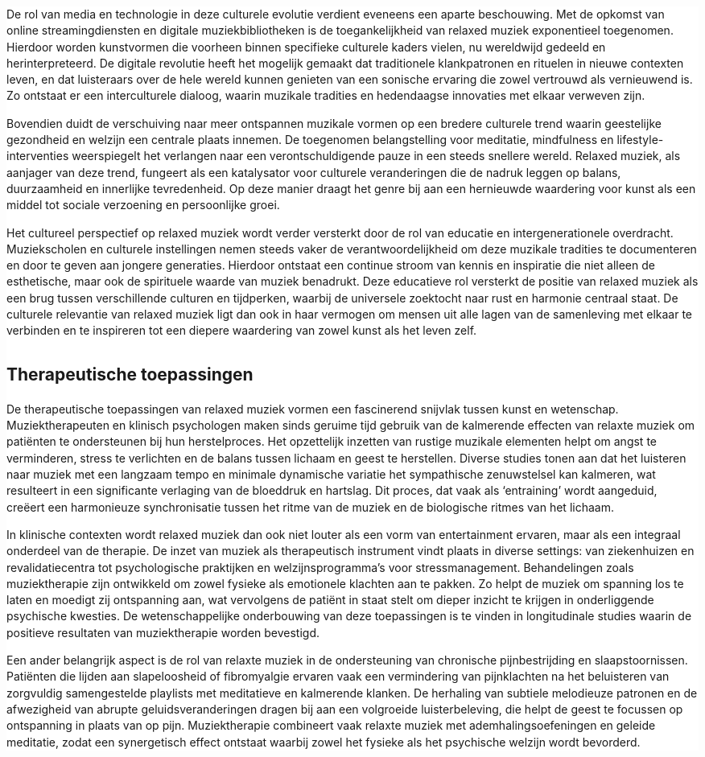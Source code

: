 De rol van media en technologie in deze culturele evolutie verdient eveneens een aparte beschouwing. Met de opkomst van online streamingdiensten en digitale muziekbibliotheken is de toegankelijkheid van relaxed muziek exponentieel toegenomen. Hierdoor worden kunstvormen die voorheen binnen specifieke culturele kaders vielen, nu wereldwijd gedeeld en herinterpreteerd. De digitale revolutie heeft het mogelijk gemaakt dat traditionele klankpatronen en rituelen in nieuwe contexten leven, en dat luisteraars over de hele wereld kunnen genieten van een sonische ervaring die zowel vertrouwd als vernieuwend is. Zo ontstaat er een interculturele dialoog, waarin muzikale tradities en hedendaagse innovaties met elkaar verweven zijn.  

Bovendien duidt de verschuiving naar meer ontspannen muzikale vormen op een bredere culturele trend waarin geestelijke gezondheid en welzijn een centrale plaats innemen. De toegenomen belangstelling voor meditatie, mindfulness en lifestyle-interventies weerspiegelt het verlangen naar een verontschuldigende pauze in een steeds snellere wereld. Relaxed muziek, als aanjager van deze trend, fungeert als een katalysator voor culturele veranderingen die de nadruk leggen op balans, duurzaamheid en innerlijke tevredenheid. Op deze manier draagt het genre bij aan een hernieuwde waardering voor kunst als een middel tot sociale verzoening en persoonlijke groei.  

Het cultureel perspectief op relaxed muziek wordt verder versterkt door de rol van educatie en intergenerationele overdracht. Muziekscholen en culturele instellingen nemen steeds vaker de verantwoordelijkheid om deze muzikale tradities te documenteren en door te geven aan jongere generaties. Hierdoor ontstaat een continue stroom van kennis en inspiratie die niet alleen de esthetische, maar ook de spirituele waarde van muziek benadrukt. Deze educatieve rol versterkt de positie van relaxed muziek als een brug tussen verschillende culturen en tijdperken, waarbij de universele zoektocht naar rust en harmonie centraal staat. De culturele relevantie van relaxed muziek ligt dan ook in haar vermogen om mensen uit alle lagen van de samenleving met elkaar te verbinden en te inspireren tot een diepere waardering van zowel kunst als het leven zelf.


## Therapeutische toepassingen

De therapeutische toepassingen van relaxed muziek vormen een fascinerend snijvlak tussen kunst en wetenschap. Muziektherapeuten en klinisch psychologen maken sinds geruime tijd gebruik van de kalmerende effecten van relaxte muziek om patiënten te ondersteunen bij hun herstelproces. Het opzettelijk inzetten van rustige muzikale elementen helpt om angst te verminderen, stress te verlichten en de balans tussen lichaam en geest te herstellen. Diverse studies tonen aan dat het luisteren naar muziek met een langzaam tempo en minimale dynamische variatie het sympathische zenuwstelsel kan kalmeren, wat resulteert in een significante verlaging van de bloeddruk en hartslag. Dit proces, dat vaak als ‘entraining’ wordt aangeduid, creëert een harmonieuze synchronisatie tussen het ritme van de muziek en de biologische ritmes van het lichaam.  

In klinische contexten wordt relaxed muziek dan ook niet louter als een vorm van entertainment ervaren, maar als een integraal onderdeel van de therapie. De inzet van muziek als therapeutisch instrument vindt plaats in diverse settings: van ziekenhuizen en revalidatiecentra tot psychologische praktijken en welzijnsprogramma’s voor stressmanagement. Behandelingen zoals muziektherapie zijn ontwikkeld om zowel fysieke als emotionele klachten aan te pakken. Zo helpt de muziek om spanning los te laten en moedigt zij ontspanning aan, wat vervolgens de patiënt in staat stelt om dieper inzicht te krijgen in onderliggende psychische kwesties. De wetenschappelijke onderbouwing van deze toepassingen is te vinden in longitudinale studies waarin de positieve resultaten van muziektherapie worden bevestigd.  

Een ander belangrijk aspect is de rol van relaxte muziek in de ondersteuning van chronische pijnbestrijding en slaapstoornissen. Patiënten die lijden aan slapeloosheid of fibromyalgie ervaren vaak een vermindering van pijnklachten na het beluisteren van zorgvuldig samengestelde playlists met meditatieve en kalmerende klanken. De herhaling van subtiele melodieuze patronen en de afwezigheid van abrupte geluidsveranderingen dragen bij aan een volgroeide luisterbeleving, die helpt de geest te focussen op ontspanning in plaats van op pijn. Muziektherapie combineert vaak relaxte muziek met ademhalingsoefeningen en geleide meditatie, zodat een synergetisch effect ontstaat waarbij zowel het fysieke als het psychische welzijn wordt bevorderd.  
